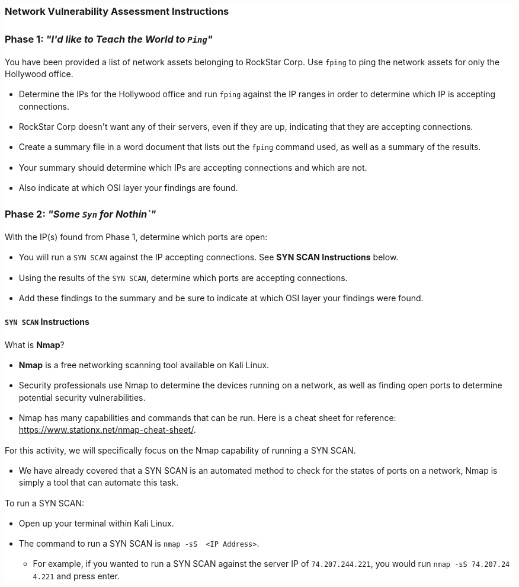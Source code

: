 
### Network Vulnerability Assessment Instructions

### **Phase 1**: _"I'd like to Teach the World to `Ping`"_

You have been provided a list of network assets belonging to RockStar Corp. Use `fping` to ping the network assets for only the Hollywood office.

  - Determine the IPs for the Hollywood office and run `fping` against the IP ranges in order to determine which IP is accepting connections.

  - RockStar Corp doesn't want any of their servers, even if they are up, indicating that they are accepting connections.

  - Create a summary file in a word document that lists out the `fping` command used, as well as a summary of the results.

  - Your summary should determine which IPs are accepting connections and which are not. 

  - Also indicate at which OSI layer your findings are found.


### **Phase 2**:  _"Some `Syn` for Nothin`"_

With the IP(s) found from Phase 1, determine which ports are open:

  - You will run a `SYN SCAN` against the IP accepting connections. See **SYN SCAN Instructions** below.

  - Using the results of the `SYN SCAN`, determine which ports are accepting connections. 

  - Add these findings to the summary and be sure to indicate at which OSI layer your findings were found.
  
#### `SYN SCAN`  Instructions
  
What is **Nmap**? 

  - **Nmap** is a free networking scanning tool available on Kali Linux.

  - Security professionals use Nmap to determine the devices running on a network, as well as finding open ports to determine potential security vulnerabilities.

  - Nmap has many capabilities and commands that can be run. Here is a cheat sheet for reference:  https://www.stationx.net/nmap-cheat-sheet/.

For this activity, we will specifically focus on the Nmap capability of running a SYN SCAN.

  - We have already covered that a SYN SCAN is an automated method to check for the states of ports on a network, Nmap is simply a tool that can automate this task.

To run a SYN SCAN:

  - Open up your terminal within Kali Linux.

  - The command to run a SYN SCAN is `nmap -sS  <IP Address>`.

    - For example, if you wanted to run a SYN SCAN against the server IP of `74.207.244.221`, you would run `nmap -sS 74.207.244.221` and press enter.
